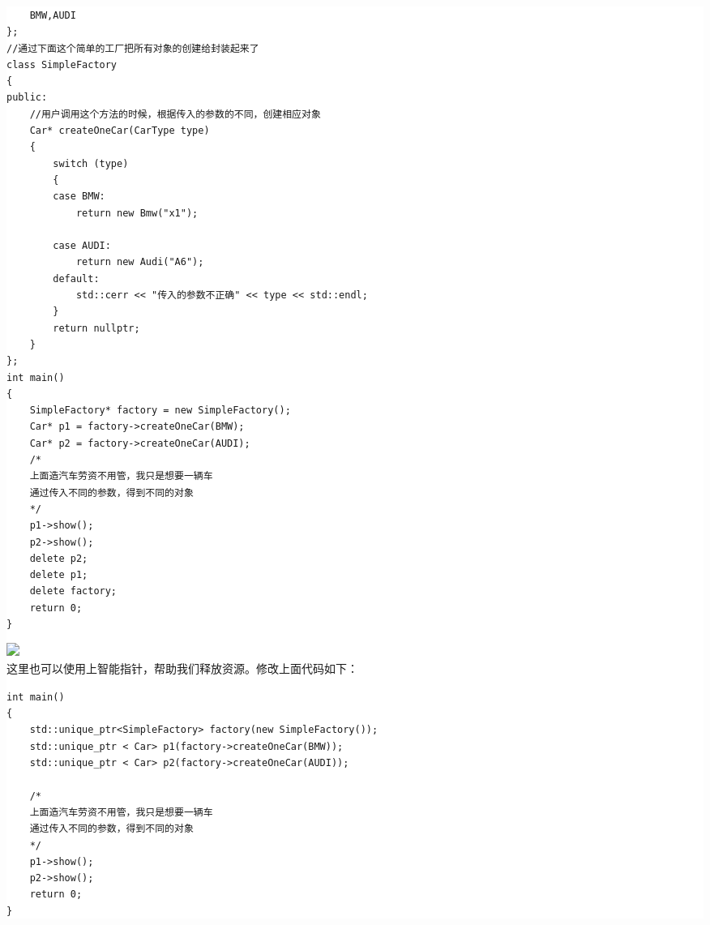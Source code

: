 ```
	BMW,AUDI
};
//通过下面这个简单的工厂把所有对象的创建给封装起来了
class SimpleFactory
{
public:
	//用户调用这个方法的时候，根据传入的参数的不同，创建相应对象
	Car* createOneCar(CarType type)
	{
		switch (type)
		{
		case BMW:
			return new Bmw("x1");

		case AUDI:
			return new Audi("A6");
		default:
			std::cerr << "传入的参数不正确" << type << std::endl;
		}
		return nullptr;
	}
};
int main()
{
	SimpleFactory* factory = new SimpleFactory();
	Car* p1 = factory->createOneCar(BMW);
	Car* p2 = factory->createOneCar(AUDI);
	/*
	上面造汽车劳资不用管，我只是想要一辆车
	通过传入不同的参数，得到不同的对象
	*/
	p1->show();
	p2->show();
	delete p2;
	delete p1;
	delete factory;
	return 0;
}
```

![](https://img-blog.csdnimg.cn/20190731211629112.png?x-oss-process=image/watermark,type_ZmFuZ3poZW5naGVpdGk,shadow_10,text_aHR0cHM6Ly9ibG9nLmNzZG4ubmV0L3dlaXhpbl80Mzk0OTUzNQ==,size_16,color_FFFFFF,t_70)  
这里也可以使用上智能指针，帮助我们释放资源。修改上面代码如下：

```
int main()
{
	std::unique_ptr<SimpleFactory> factory(new SimpleFactory());
	std::unique_ptr < Car> p1(factory->createOneCar(BMW));
	std::unique_ptr < Car> p2(factory->createOneCar(AUDI));
	
	/*
	上面造汽车劳资不用管，我只是想要一辆车
	通过传入不同的参数，得到不同的对象
	*/
	p1->show();
	p2->show();
	return 0;
}
```
